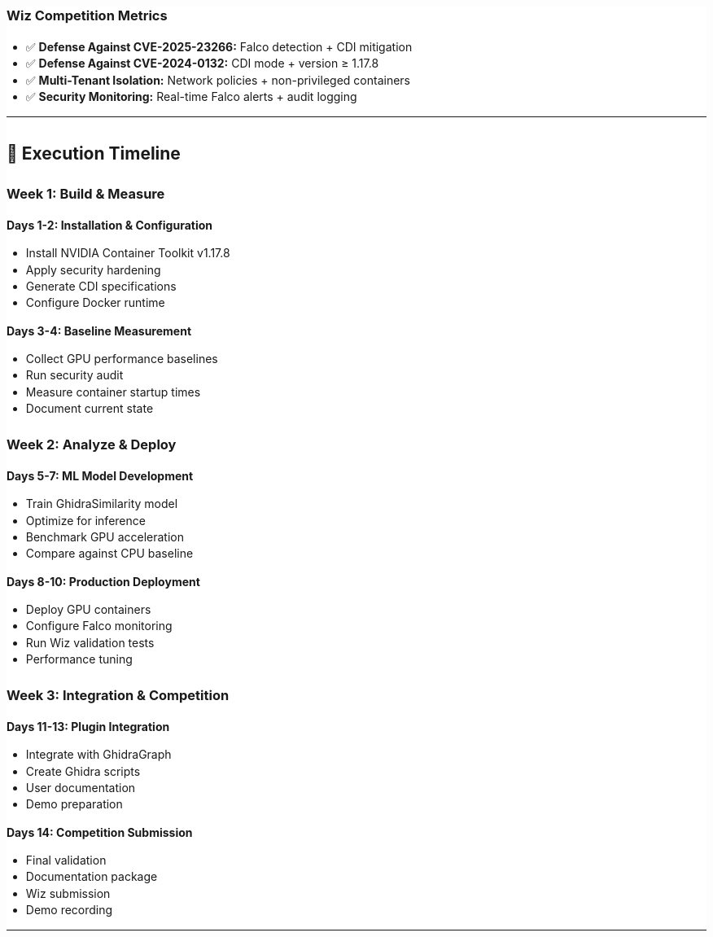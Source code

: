 ### Wiz Competition Metrics

- ✅ **Defense Against CVE-2025-23266:** Falco detection + CDI mitigation
- ✅ **Defense Against CVE-2024-0132:** CDI mode + version ≥ 1.17.8
- ✅ **Multi-Tenant Isolation:** Network policies + non-privileged containers
- ✅ **Security Monitoring:** Real-time Falco alerts + audit logging

---

## 🚀 Execution Timeline

### Week 1: Build & Measure

**Days 1-2: Installation & Configuration**
- Install NVIDIA Container Toolkit v1.17.8
- Apply security hardening
- Generate CDI specifications
- Configure Docker runtime

**Days 3-4: Baseline Measurement**
- Collect GPU performance baselines
- Run security audit
- Measure container startup times
- Document current state

### Week 2: Analyze & Deploy

**Days 5-7: ML Model Development**
- Train GhidraSimilarity model
- Optimize for inference
- Benchmark GPU acceleration
- Compare against CPU baseline

**Days 8-10: Production Deployment**
- Deploy GPU containers
- Configure Falco monitoring
- Run Wiz validation tests
- Performance tuning

### Week 3: Integration & Competition

**Days 11-13: Plugin Integration**
- Integrate with GhidraGraph
- Create Ghidra scripts
- User documentation
- Demo preparation

**Days 14: Competition Submission**
- Final validation
- Documentation package
- Wiz submission
- Demo recording

---